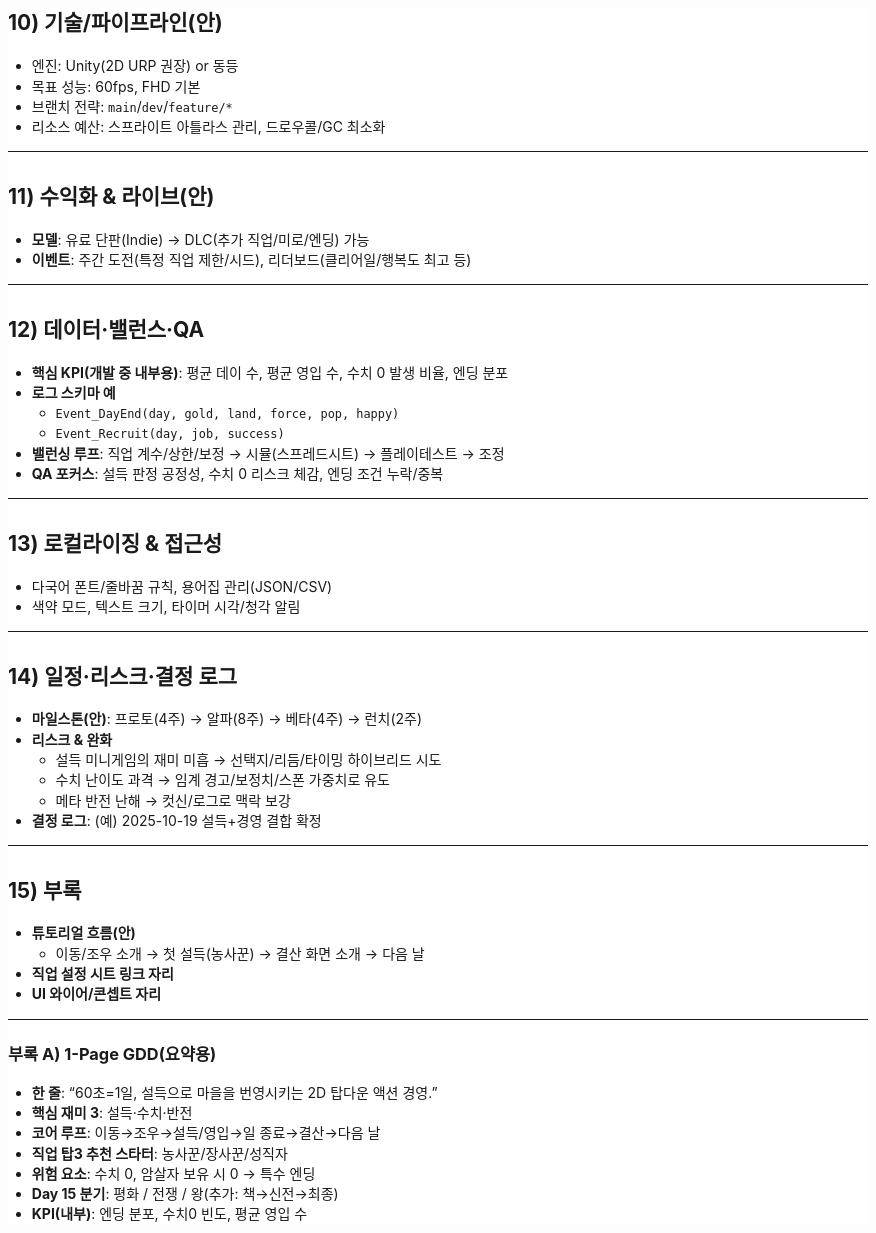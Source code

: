 ## 10) 기술/파이프라인(안)
- 엔진: Unity(2D URP 권장) or 동등
- 목표 성능: 60fps, FHD 기본
- 브랜치 전략: `main`/`dev`/`feature/*`
- 리소스 예산: 스프라이트 아틀라스 관리, 드로우콜/GC 최소화

---

## 11) 수익화 & 라이브(안)
- **모델**: 유료 단판(Indie) → DLC(추가 직업/미로/엔딩) 가능
- **이벤트**: 주간 도전(특정 직업 제한/시드), 리더보드(클리어일/행복도 최고 등)

---

## 12) 데이터·밸런스·QA
- **핵심 KPI(개발 중 내부용)**: 평균 데이 수, 평균 영입 수, 수치 0 발생 비율, 엔딩 분포
- **로그 스키마 예**  
  - `Event_DayEnd(day, gold, land, force, pop, happy)`  
  - `Event_Recruit(day, job, success)`  
- **밸런싱 루프**: 직업 계수/상한/보정 → 시뮬(스프레드시트) → 플레이테스트 → 조정
- **QA 포커스**: 설득 판정 공정성, 수치 0 리스크 체감, 엔딩 조건 누락/중복

---

## 13) 로컬라이징 & 접근성
- 다국어 폰트/줄바꿈 규칙, 용어집 관리(JSON/CSV)
- 색약 모드, 텍스트 크기, 타이머 시각/청각 알림

---

## 14) 일정·리스크·결정 로그
- **마일스톤(안)**: 프로토(4주) → 알파(8주) → 베타(4주) → 런치(2주)
- **리스크 & 완화**  
  - 설득 미니게임의 재미 미흡 → 선택지/리듬/타이밍 하이브리드 시도  
  - 수치 난이도 과격 → 임계 경고/보정치/스폰 가중치로 유도  
  - 메타 반전 난해 → 컷신/로그로 맥락 보강
- **결정 로그**: (예) 2025-10-19 설득+경영 결합 확정

---

## 15) 부록
- **튜토리얼 흐름(안)**  
  - 이동/조우 소개 → 첫 설득(농사꾼) → 결산 화면 소개 → 다음 날  
- **직업 설정 시트 링크 자리**  
- **UI 와이어/콘셉트 자리**

---

### 부록 A) 1-Page GDD(요약용)
- **한 줄**: “60초=1일, 설득으로 마을을 번영시키는 2D 탑다운 액션 경영.”
- **핵심 재미 3**: 설득·수치·반전
- **코어 루프**: 이동→조우→설득/영입→일 종료→결산→다음 날
- **직업 탑3 추천 스타터**: 농사꾼/장사꾼/성직자
- **위험 요소**: 수치 0, 암살자 보유 시 0 → 특수 엔딩
- **Day 15 분기**: 평화 / 전쟁 / 왕(추가: 책→신전→최종)
- **KPI(내부)**: 엔딩 분포, 수치0 빈도, 평균 영입 수
